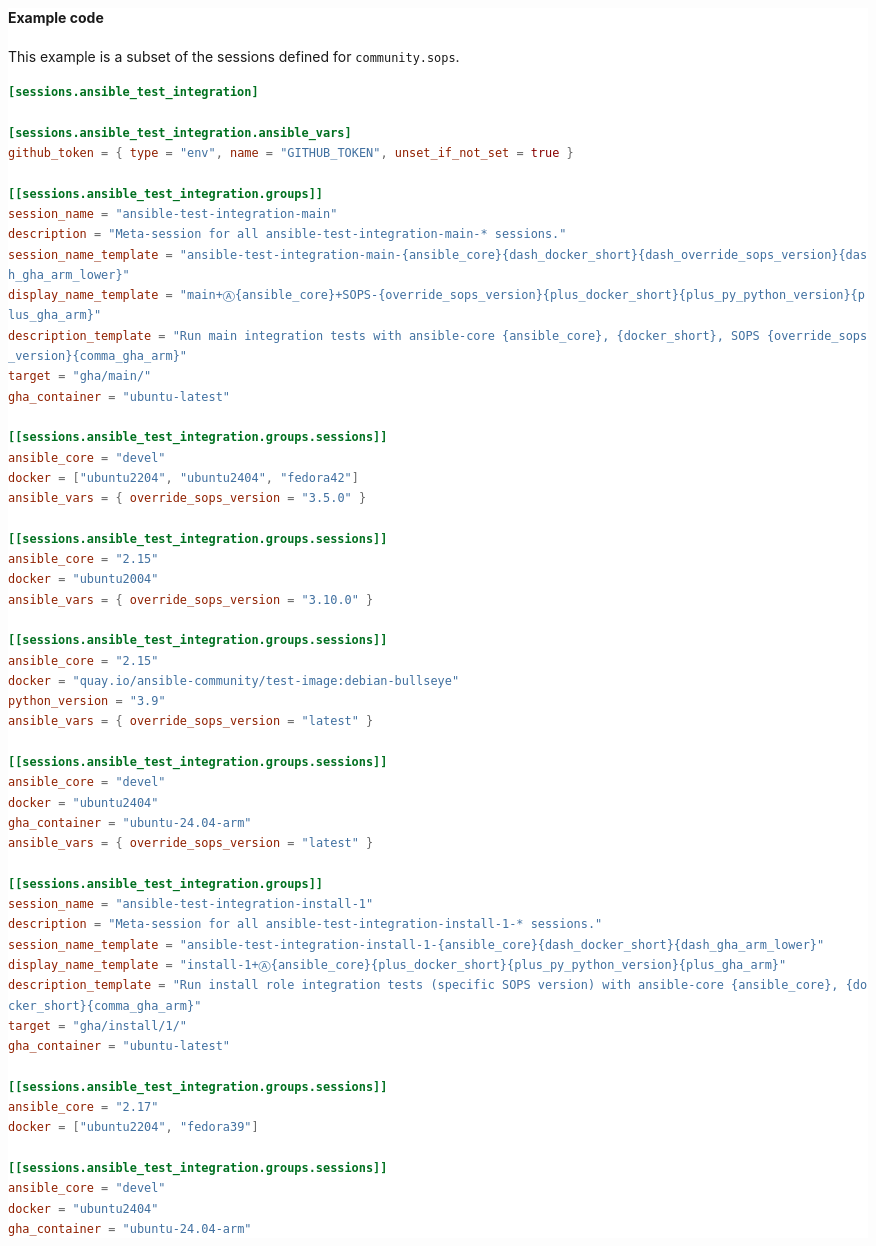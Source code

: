 #### Example code

This example is a subset of the sessions defined for `community.sops`.

```toml
[sessions.ansible_test_integration]

[sessions.ansible_test_integration.ansible_vars]
github_token = { type = "env", name = "GITHUB_TOKEN", unset_if_not_set = true }

[[sessions.ansible_test_integration.groups]]
session_name = "ansible-test-integration-main"
description = "Meta-session for all ansible-test-integration-main-* sessions."
session_name_template = "ansible-test-integration-main-{ansible_core}{dash_docker_short}{dash_override_sops_version}{dash_gha_arm_lower}"
display_name_template = "main+Ⓐ{ansible_core}+SOPS-{override_sops_version}{plus_docker_short}{plus_py_python_version}{plus_gha_arm}"
description_template = "Run main integration tests with ansible-core {ansible_core}, {docker_short}, SOPS {override_sops_version}{comma_gha_arm}"
target = "gha/main/"
gha_container = "ubuntu-latest"

[[sessions.ansible_test_integration.groups.sessions]]
ansible_core = "devel"
docker = ["ubuntu2204", "ubuntu2404", "fedora42"]
ansible_vars = { override_sops_version = "3.5.0" }

[[sessions.ansible_test_integration.groups.sessions]]
ansible_core = "2.15"
docker = "ubuntu2004"
ansible_vars = { override_sops_version = "3.10.0" }

[[sessions.ansible_test_integration.groups.sessions]]
ansible_core = "2.15"
docker = "quay.io/ansible-community/test-image:debian-bullseye"
python_version = "3.9"
ansible_vars = { override_sops_version = "latest" }

[[sessions.ansible_test_integration.groups.sessions]]
ansible_core = "devel"
docker = "ubuntu2404"
gha_container = "ubuntu-24.04-arm"
ansible_vars = { override_sops_version = "latest" }

[[sessions.ansible_test_integration.groups]]
session_name = "ansible-test-integration-install-1"
description = "Meta-session for all ansible-test-integration-install-1-* sessions."
session_name_template = "ansible-test-integration-install-1-{ansible_core}{dash_docker_short}{dash_gha_arm_lower}"
display_name_template = "install-1+Ⓐ{ansible_core}{plus_docker_short}{plus_py_python_version}{plus_gha_arm}"
description_template = "Run install role integration tests (specific SOPS version) with ansible-core {ansible_core}, {docker_short}{comma_gha_arm}"
target = "gha/install/1/"
gha_container = "ubuntu-latest"

[[sessions.ansible_test_integration.groups.sessions]]
ansible_core = "2.17"
docker = ["ubuntu2204", "fedora39"]

[[sessions.ansible_test_integration.groups.sessions]]
ansible_core = "devel"
docker = "ubuntu2404"
gha_container = "ubuntu-24.04-arm"
```